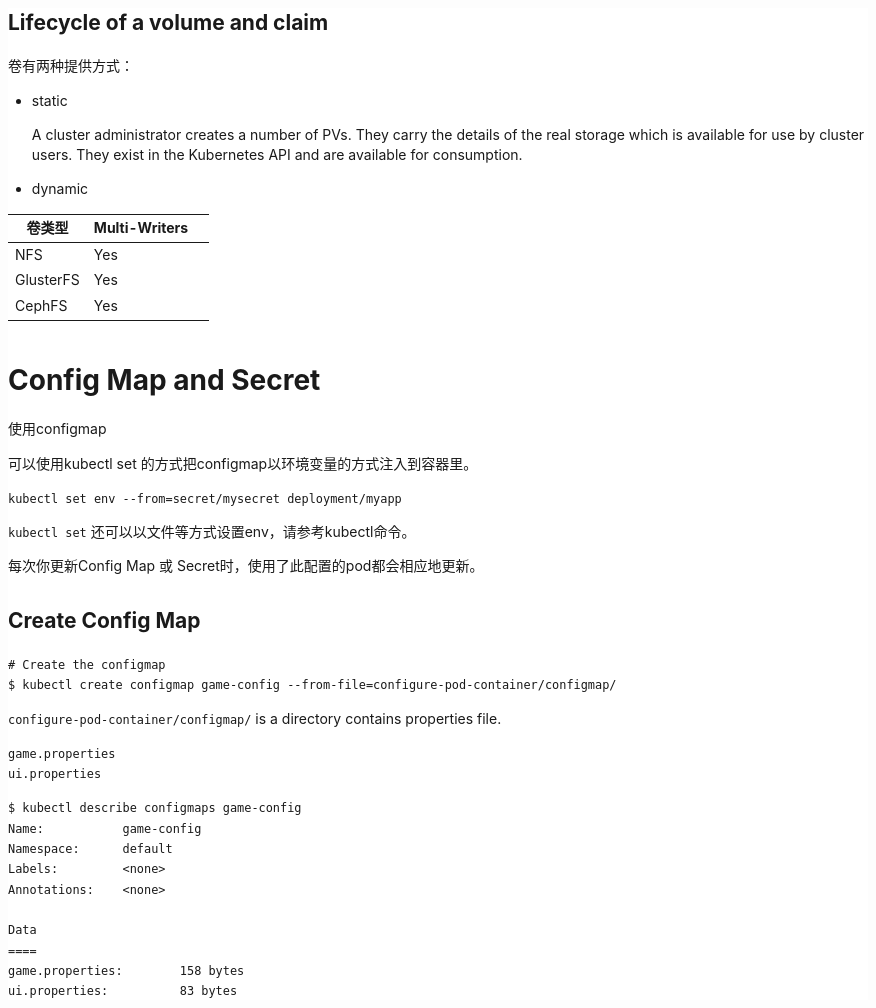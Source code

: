 ## Lifecycle of a volume and claim

卷有两种提供方式：

* static
  
  A cluster administrator creates a number of PVs. They carry the details of the real storage which is available for use by cluster users. They exist in the Kubernetes API and are available for consumption.

* dynamic

| 卷类型       | Multi-Writers |     |
| --------- | ------------- | --- |
| NFS       | Yes           |     |
| GlusterFS | Yes           |     |
| CephFS    | Yes           |     |

# Config Map and Secret

使用configmap

可以使用kubectl set 的方式把configmap以环境变量的方式注入到容器里。

```
kubectl set env --from=secret/mysecret deployment/myapp
```

`kubectl set` 还可以以文件等方式设置env，请参考kubectl命令。

每次你更新Config Map 或 Secret时，使用了此配置的pod都会相应地更新。

## Create Config Map

```
# Create the configmap
$ kubectl create configmap game-config --from-file=configure-pod-container/configmap/
```

`configure-pod-container/configmap/`  is a directory contains properties file.

```
game.properties
ui.properties
```

```
$ kubectl describe configmaps game-config
Name:           game-config
Namespace:      default
Labels:         <none>
Annotations:    <none>

Data
====
game.properties:        158 bytes
ui.properties:          83 bytes
```
